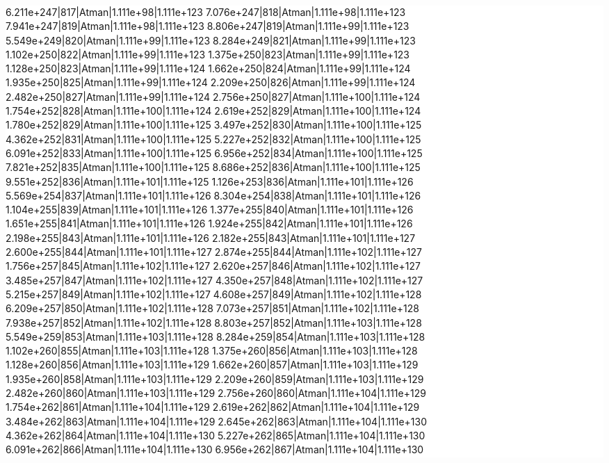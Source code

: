 6.211e+247|817|Atman|1.111e+98|1.111e+123
7.076e+247|818|Atman|1.111e+98|1.111e+123
7.941e+247|819|Atman|1.111e+98|1.111e+123
8.806e+247|819|Atman|1.111e+99|1.111e+123
5.549e+249|820|Atman|1.111e+99|1.111e+123
8.284e+249|821|Atman|1.111e+99|1.111e+123
1.102e+250|822|Atman|1.111e+99|1.111e+123
1.375e+250|823|Atman|1.111e+99|1.111e+123
1.128e+250|823|Atman|1.111e+99|1.111e+124
1.662e+250|824|Atman|1.111e+99|1.111e+124
1.935e+250|825|Atman|1.111e+99|1.111e+124
2.209e+250|826|Atman|1.111e+99|1.111e+124
2.482e+250|827|Atman|1.111e+99|1.111e+124
2.756e+250|827|Atman|1.111e+100|1.111e+124
1.754e+252|828|Atman|1.111e+100|1.111e+124
2.619e+252|829|Atman|1.111e+100|1.111e+124
1.780e+252|829|Atman|1.111e+100|1.111e+125
3.497e+252|830|Atman|1.111e+100|1.111e+125
4.362e+252|831|Atman|1.111e+100|1.111e+125
5.227e+252|832|Atman|1.111e+100|1.111e+125
6.091e+252|833|Atman|1.111e+100|1.111e+125
6.956e+252|834|Atman|1.111e+100|1.111e+125
7.821e+252|835|Atman|1.111e+100|1.111e+125
8.686e+252|836|Atman|1.111e+100|1.111e+125
9.551e+252|836|Atman|1.111e+101|1.111e+125
1.126e+253|836|Atman|1.111e+101|1.111e+126
5.569e+254|837|Atman|1.111e+101|1.111e+126
8.304e+254|838|Atman|1.111e+101|1.111e+126
1.104e+255|839|Atman|1.111e+101|1.111e+126
1.377e+255|840|Atman|1.111e+101|1.111e+126
1.651e+255|841|Atman|1.111e+101|1.111e+126
1.924e+255|842|Atman|1.111e+101|1.111e+126
2.198e+255|843|Atman|1.111e+101|1.111e+126
2.182e+255|843|Atman|1.111e+101|1.111e+127
2.600e+255|844|Atman|1.111e+101|1.111e+127
2.874e+255|844|Atman|1.111e+102|1.111e+127
1.756e+257|845|Atman|1.111e+102|1.111e+127
2.620e+257|846|Atman|1.111e+102|1.111e+127
3.485e+257|847|Atman|1.111e+102|1.111e+127
4.350e+257|848|Atman|1.111e+102|1.111e+127
5.215e+257|849|Atman|1.111e+102|1.111e+127
4.608e+257|849|Atman|1.111e+102|1.111e+128
6.209e+257|850|Atman|1.111e+102|1.111e+128
7.073e+257|851|Atman|1.111e+102|1.111e+128
7.938e+257|852|Atman|1.111e+102|1.111e+128
8.803e+257|852|Atman|1.111e+103|1.111e+128
5.549e+259|853|Atman|1.111e+103|1.111e+128
8.284e+259|854|Atman|1.111e+103|1.111e+128
1.102e+260|855|Atman|1.111e+103|1.111e+128
1.375e+260|856|Atman|1.111e+103|1.111e+128
1.128e+260|856|Atman|1.111e+103|1.111e+129
1.662e+260|857|Atman|1.111e+103|1.111e+129
1.935e+260|858|Atman|1.111e+103|1.111e+129
2.209e+260|859|Atman|1.111e+103|1.111e+129
2.482e+260|860|Atman|1.111e+103|1.111e+129
2.756e+260|860|Atman|1.111e+104|1.111e+129
1.754e+262|861|Atman|1.111e+104|1.111e+129
2.619e+262|862|Atman|1.111e+104|1.111e+129
3.484e+262|863|Atman|1.111e+104|1.111e+129
2.645e+262|863|Atman|1.111e+104|1.111e+130
4.362e+262|864|Atman|1.111e+104|1.111e+130
5.227e+262|865|Atman|1.111e+104|1.111e+130
6.091e+262|866|Atman|1.111e+104|1.111e+130
6.956e+262|867|Atman|1.111e+104|1.111e+130